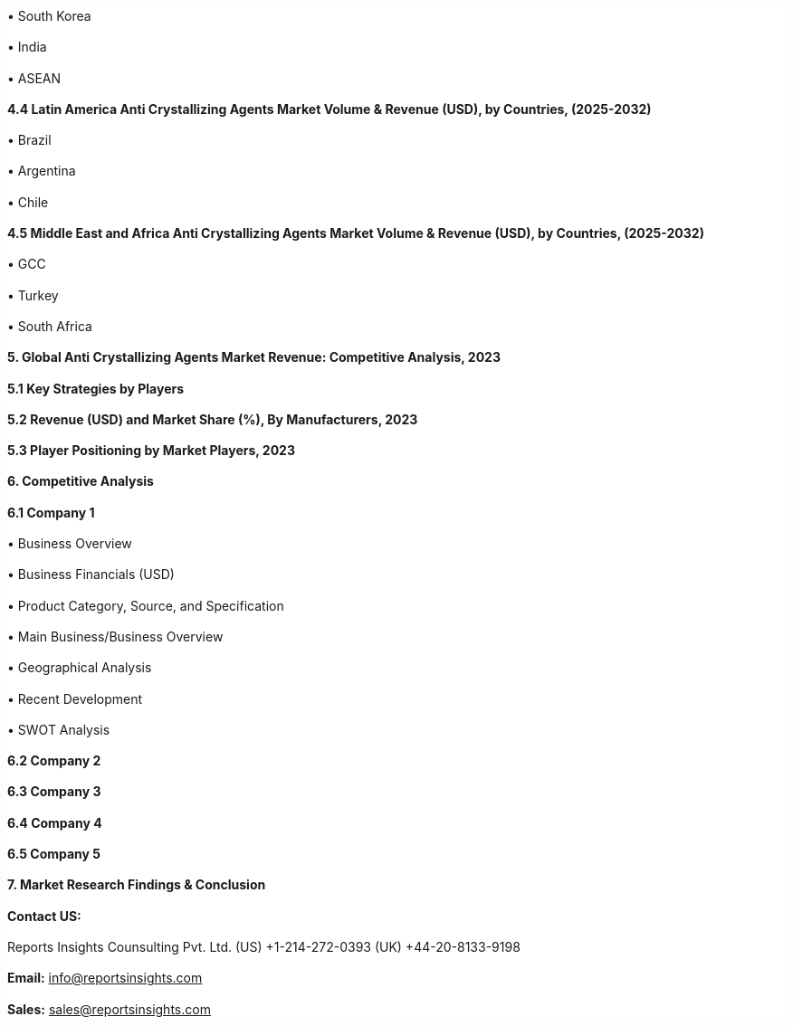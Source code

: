 • South Korea

• India

• ASEAN

<strong>4.4 Latin America Anti Crystallizing Agents Market Volume &amp; Revenue (USD), by Countries, (2025-2032)</strong>

• Brazil

• Argentina

• Chile

<strong>4.5 Middle East and Africa Anti Crystallizing Agents Market Volume &amp; Revenue (USD), by Countries, (2025-2032)</strong>

• GCC

• Turkey

• South Africa

<strong>5. Global Anti Crystallizing Agents Market Revenue: Competitive Analysis, 2023</strong>

<strong>5.1 Key Strategies by Players</strong>

<strong>5.2 Revenue (USD) and Market Share (%), By Manufacturers, 2023</strong>

<strong>5.3 Player Positioning by Market Players, 2023</strong>

<strong>6. Competitive Analysis</strong>

<strong>6.1 Company 1</strong>

• Business Overview

• Business Financials (USD)

• Product Category, Source, and Specification

• Main Business/Business Overview

• Geographical Analysis

• Recent Development

• SWOT Analysis

<strong>6.2 Company 2</strong>

<strong>6.3 Company 3</strong>

<strong>6.4 Company 4</strong>

<strong>6.5 Company 5</strong>

<strong>7. Market Research Findings &amp; Conclusion</strong>

<strong>Contact US:</strong>

Reports Insights Counsulting Pvt. Ltd.
(US) +1-214-272-0393
(UK) +44-20-8133-9198
<p class=""""><b>Email:</b> <a href=mailto:info@reportsinsights.com>info@reportsinsights.com</a></p>
<p class=""""><b>Sales:</b> <a href=mailto:sales@reportsinsights.com>sales@reportsinsights.com</a></p>
